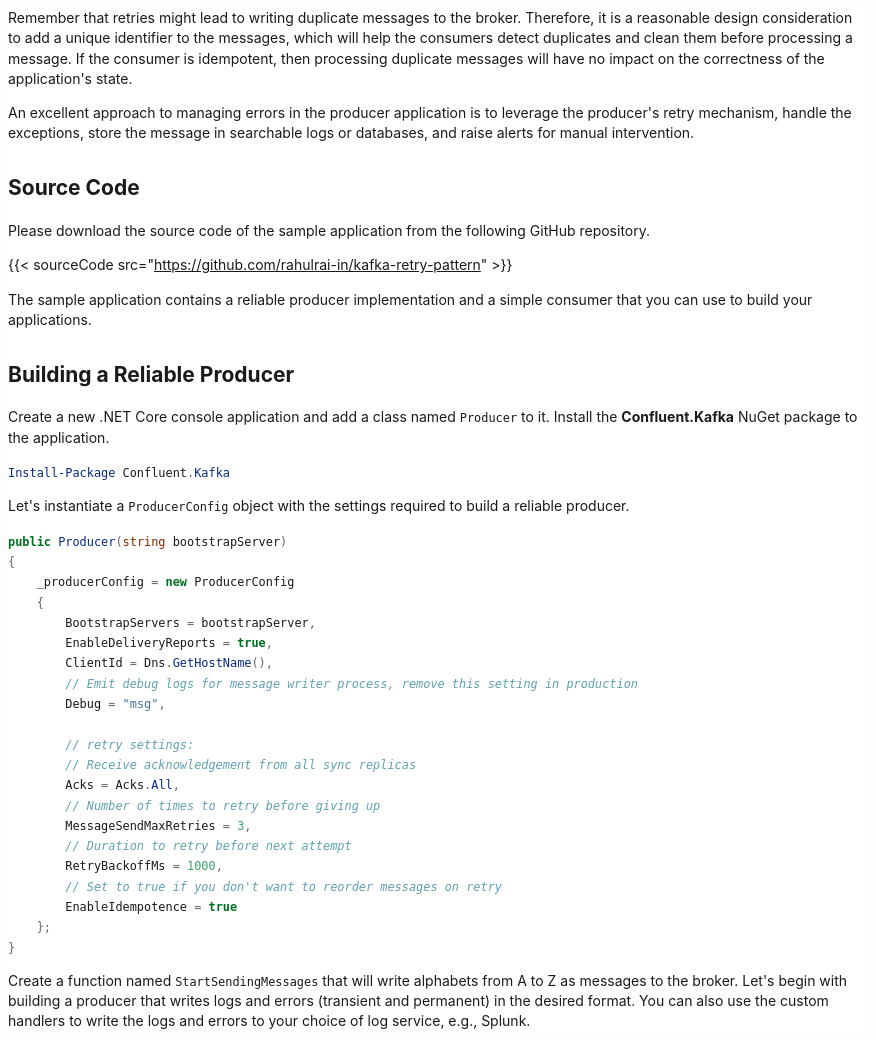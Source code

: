 Remember that retries might lead to writing duplicate messages to the broker. Therefore, it is a reasonable design consideration to add a unique identifier to the messages, which will help the consumers detect duplicates and clean them before processing a message. If the consumer is idempotent, then processing duplicate messages will have no impact on the correctness of the application's state.

An excellent approach to managing errors in the producer application is to leverage the producer's retry mechanism, handle the exceptions, store the message in searchable logs or databases, and raise alerts for manual intervention.

## Source Code

Please download the source code of the sample application from the following GitHub repository.

{{< sourceCode src="https://github.com/rahulrai-in/kafka-retry-pattern" >}}

The sample application contains a reliable producer implementation and a simple consumer that you can use to build your applications.

## Building a Reliable Producer

Create a new .NET Core console application and add a class named `Producer` to it. Install the **Confluent.Kafka** NuGet package to the application.

```powershell
Install-Package Confluent.Kafka
```

Let's instantiate a `ProducerConfig` object with the settings required to build a reliable producer.

```c#
public Producer(string bootstrapServer)
{
    _producerConfig = new ProducerConfig
    {
        BootstrapServers = bootstrapServer,
        EnableDeliveryReports = true,
        ClientId = Dns.GetHostName(),
        // Emit debug logs for message writer process, remove this setting in production
        Debug = "msg",

        // retry settings:
        // Receive acknowledgement from all sync replicas
        Acks = Acks.All,
        // Number of times to retry before giving up
        MessageSendMaxRetries = 3,
        // Duration to retry before next attempt
        RetryBackoffMs = 1000,
        // Set to true if you don't want to reorder messages on retry
        EnableIdempotence = true
    };
}
```

Create a function named `StartSendingMessages` that will write alphabets from A to Z as messages to the broker. Let's begin with building a producer that writes logs and errors (transient and permanent) in the desired format. You can also use the custom handlers to write the logs and errors to your choice of log service, e.g., Splunk.
